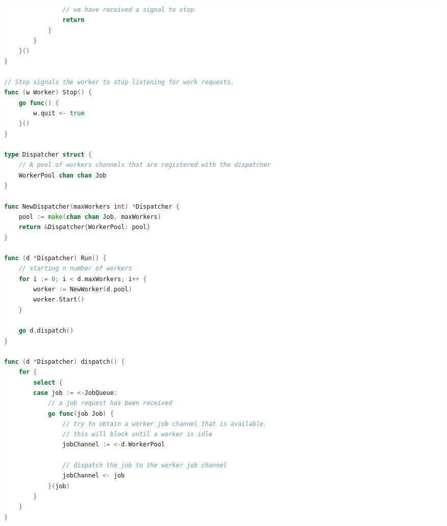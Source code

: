 ```go
				// we have received a signal to stop
				return
			}
		}
	}()
}

// Stop signals the worker to stop listening for work requests.
func (w Worker) Stop() {
	go func() {
		w.quit <- true
	}()
}

type Dispatcher struct {
	// A pool of workers channels that are registered with the dispatcher
	WorkerPool chan chan Job
}

func NewDispatcher(maxWorkers int) *Dispatcher {
	pool := make(chan chan Job, maxWorkers)
	return &Dispatcher{WorkerPool: pool}
}

func (d *Dispatcher) Run() {
    // starting n number of workers
	for i := 0; i < d.maxWorkers; i++ {
		worker := NewWorker(d.pool)
		worker.Start()
	}

	go d.dispatch()
}

func (d *Dispatcher) dispatch() {
	for {
		select {
		case job := <-JobQueue:
			// a job request has been received
			go func(job Job) {
				// try to obtain a worker job channel that is available.
				// this will block until a worker is idle
				jobChannel := <-d.WorkerPool

				// dispatch the job to the worker job channel
				jobChannel <- job
			}(job)
		}
	}
}
```
